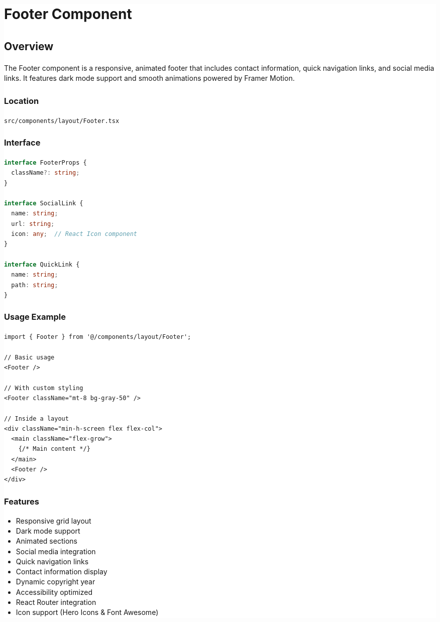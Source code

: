 # Footer Component

## Overview
The Footer component is a responsive, animated footer that includes contact information, quick navigation links, and social media links. It features dark mode support and smooth animations powered by Framer Motion.

### Location
`src/components/layout/Footer.tsx`

### Interface
```typescript
interface FooterProps {
  className?: string;
}

interface SocialLink {
  name: string;
  url: string;
  icon: any;  // React Icon component
}

interface QuickLink {
  name: string;
  path: string;
}
```

### Usage Example
```tsx
import { Footer } from '@/components/layout/Footer';

// Basic usage
<Footer />

// With custom styling
<Footer className="mt-8 bg-gray-50" />

// Inside a layout
<div className="min-h-screen flex flex-col">
  <main className="flex-grow">
    {/* Main content */}
  </main>
  <Footer />
</div>
```

### Features
- Responsive grid layout
- Dark mode support
- Animated sections
- Social media integration
- Quick navigation links
- Contact information display
- Dynamic copyright year
- Accessibility optimized
- React Router integration
- Icon support (Hero Icons & Font Awesome)
